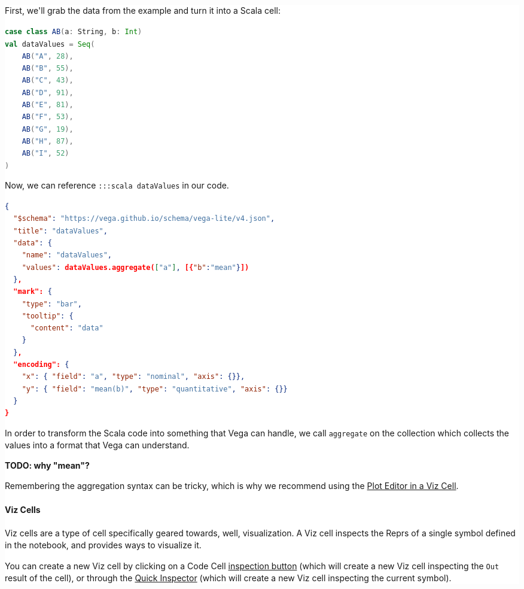 First, we'll grab the data from the example and turn it into a Scala cell:

```scala
case class AB(a: String, b: Int)
val dataValues = Seq(
    AB("A", 28), 
    AB("B", 55), 
    AB("C", 43),
    AB("D", 91), 
    AB("E", 81), 
    AB("F", 53),
    AB("G", 19), 
    AB("H", 87), 
    AB("I", 52)
)
```

Now, we can reference `:::scala dataValues` in our code.

```json
{
  "$schema": "https://vega.github.io/schema/vega-lite/v4.json",
  "title": "dataValues",
  "data": {
    "name": "dataValues",
    "values": dataValues.aggregate(["a"], [{"b":"mean"}])
  },
  "mark": {
    "type": "bar",
    "tooltip": {
      "content": "data"
    }
  },
  "encoding": {
    "x": { "field": "a", "type": "nominal", "axis": {}},
    "y": { "field": "mean(b)", "type": "quantitative", "axis": {}}
  }
}
```
In order to transform the Scala code into something that Vega can handle, we call `aggregate` on the collection which
collects the values into a format that Vega can understand.

**TODO: why "mean"?**

Remembering the aggregation syntax can be tricky, which is why we recommend using the [Plot Editor in a Viz Cell](#plot).

#### Viz Cells

Viz cells are a type of cell specifically geared towards, well, visualization. A Viz cell inspects the Reprs of a single
symbol defined in the notebook, and provides ways to visualize it.

You can create a new Viz cell by clicking on a Code Cell [inspection button](code-cells.md#inspecting-results) (which
will create a new Viz cell inspecting the `Out` result of the cell), or through the 
[Quick Inspector](kernel-pane.md#quick-inspector) (which will create a new Viz cell inspecting the current symbol). 
